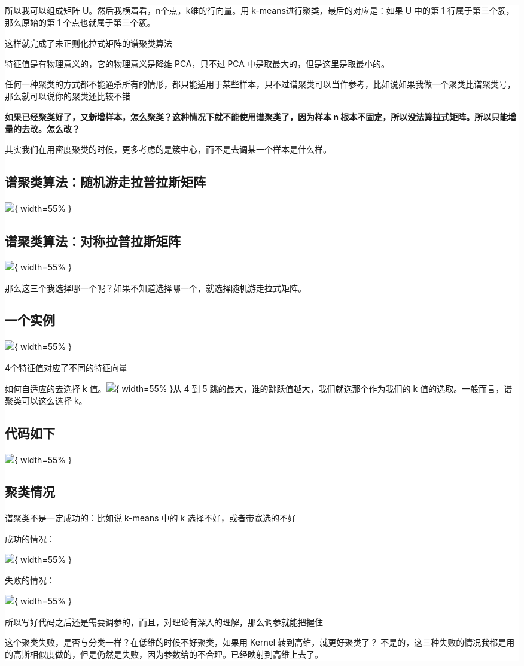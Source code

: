 所以我可以组成矩阵 U。然后我横着看，n个点，k维的行向量。用 k-means进行聚类，最后的对应是：如果 U 中的第 1 行属于第三个簇，那么原始的第 1 个点也就属于第三个簇。

这样就完成了未正则化拉式矩阵的谱聚类算法

特征值是有物理意义的，它的物理意义是降维 PCA，只不过 PCA 中是取最大的，但是这里是取最小的。

任何一种聚类的方式都不能通杀所有的情形，都只能适用于某些样本，只不过谱聚类可以当作参考，比如说如果我做一个聚类比谱聚类号，那么就可以说你的聚类还比较不错

**如果已经聚类好了，又新增样本，怎么聚类？这种情况下就不能使用谱聚类了，因为样本 n 根本不固定，所以没法算拉式矩阵。所以只能增量的去改。怎么改？**

其实我们在用密度聚类的时候，更多考虑的是簇中心，而不是去调某一个样本是什么样。


## 谱聚类算法：随机游走拉普拉斯矩阵

![](http://images.iterate.site/blog/image/180728/m5hLlCbg1k.png?imageslim){ width=55% }

## 谱聚类算法：对称拉普拉斯矩阵

![](http://images.iterate.site/blog/image/180728/Kh2EFg99im.png?imageslim){ width=55% }

那么这三个我选择哪一个呢？如果不知道选择哪一个，就选择随机游走拉式矩阵。


## 一个实例

![](http://images.iterate.site/blog/image/180728/F2e91b8c5b.png?imageslim){ width=55% }

4个特征值对应了不同的特征向量

如何自适应的去选择 k 值。![](http://images.iterate.site/blog/image/180728/gBjcDJBL6A.png?imageslim){ width=55% }从 4 到 5 跳的最大，谁的跳跃值越大，我们就选那个作为我们的 k 值的选取。一般而言，谱聚类可以这么选择 k。

## 代码如下

![](http://images.iterate.site/blog/image/180728/963Jmdd8G3.png?imageslim){ width=55% }


## 聚类情况


谱聚类不是一定成功的：比如说 k-means 中的 k 选择不好，或者带宽选的不好

成功的情况：

![](http://images.iterate.site/blog/image/180728/dk35k2EIla.png?imageslim){ width=55% }

失败的情况：

![](http://images.iterate.site/blog/image/180728/eaF9AeEigB.png?imageslim){ width=55% }

所以写好代码之后还是需要调参的，而且，对理论有深入的理解，那么调参就能把握住

这个聚类失败，是否与分类一样？在低维的时候不好聚类，如果用 Kernel 转到高维，就更好聚类了？ 不是的，这三种失败的情况我都是用的高斯相似度做的，但是仍然是失败，因为参数给的不合理。已经映射到高维上去了。
